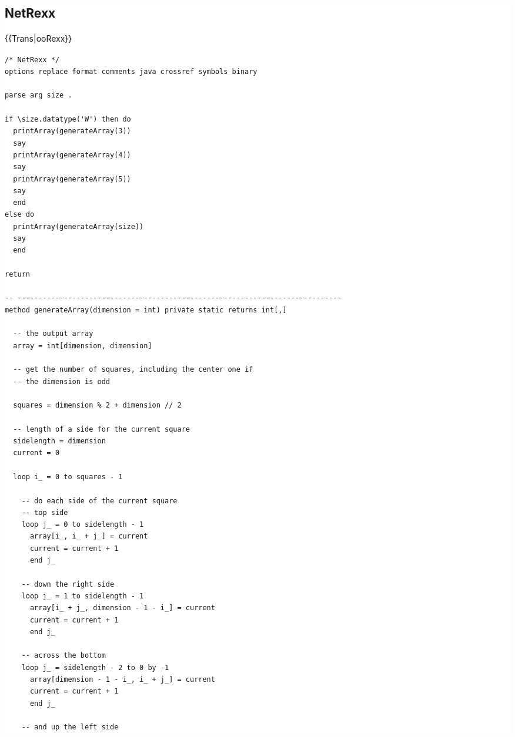 

## NetRexx

{{Trans|ooRexx}}

```NetRexx
/* NetRexx */
options replace format comments java crossref symbols binary

parse arg size .

if \size.datatype('W') then do
  printArray(generateArray(3))
  say
  printArray(generateArray(4))
  say
  printArray(generateArray(5))
  say
  end
else do
  printArray(generateArray(size))
  say
  end

return

-- -----------------------------------------------------------------------------
method generateArray(dimension = int) private static returns int[,]

  -- the output array
  array = int[dimension, dimension]

  -- get the number of squares, including the center one if
  -- the dimension is odd

  squares = dimension % 2 + dimension // 2

  -- length of a side for the current square
  sidelength = dimension
  current = 0

  loop i_ = 0 to squares - 1

    -- do each side of the current square
    -- top side
    loop j_ = 0 to sidelength - 1
      array[i_, i_ + j_] = current
      current = current + 1
      end j_

    -- down the right side
    loop j_ = 1 to sidelength - 1
      array[i_ + j_, dimension - 1 - i_] = current
      current = current + 1
      end j_

    -- across the bottom
    loop j_ = sidelength - 2 to 0 by -1
      array[dimension - 1 - i_, i_ + j_] = current
      current = current + 1
      end j_

    -- and up the left side
```